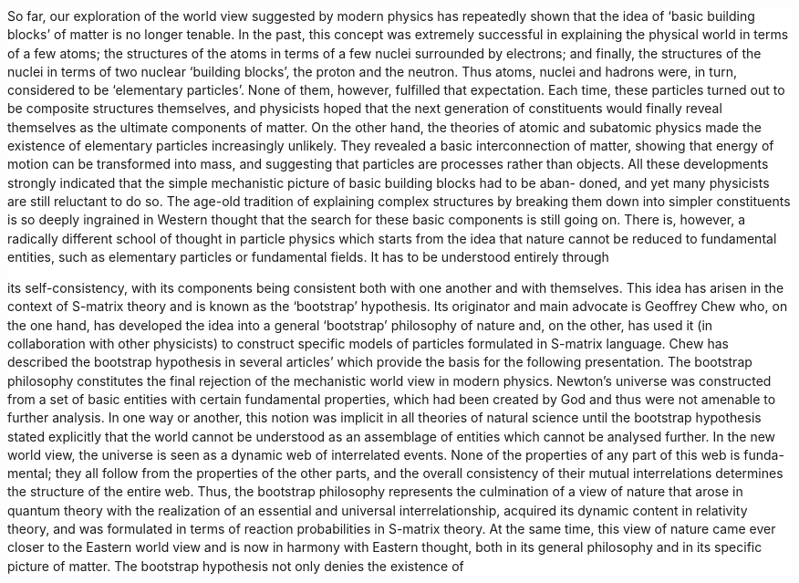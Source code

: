 So far, our exploration of the world view suggested by modern
physics has repeatedly shown that the idea of ‘basic building
blocks’ of matter is no longer tenable. In the past, this concept
was extremely successful in explaining the physical world in
terms of a few atoms; the structures of the atoms in terms of
a few nuclei surrounded by electrons; and finally, the structures
of the nuclei in terms of two nuclear ‘building blocks’, the
proton and the neutron. Thus atoms, nuclei and hadrons were,
in turn, considered to be ‘elementary particles’. None of them,
however, fulfilled that expectation. Each time, these particles
turned out to be composite structures themselves, and
physicists hoped that the next generation of constituents would
finally reveal themselves as the ultimate components of matter.
On the other hand, the theories of atomic and subatomic
physics made the existence of elementary particles increasingly
unlikely. They revealed a basic interconnection of matter,
showing that energy of motion can be transformed into mass,
and suggesting that particles are processes rather than objects.
All these developments strongly indicated that the simple
mechanistic picture of basic building blocks had to be aban-
doned, and yet many physicists are still reluctant to do so.
The age-old tradition of explaining complex structures by
breaking them down into simpler constituents is so deeply
ingrained in Western thought that the search for these basic
components is still going on.
There is, however, a radically different school of thought in
particle physics which starts from the idea that nature cannot
be reduced to fundamental entities, such as elementary particles
or fundamental fields. It has to be understood entirely through 

its self-consistency, with its components being consistent both
with one another and with themselves. This idea has arisen in
the context of S-matrix theory and is known as the ‘bootstrap’
hypothesis. Its originator and main advocate is Geoffrey Chew
who, on the one hand, has developed the idea into a general
‘bootstrap’ philosophy of nature and, on the other, has used
it (in collaboration with other physicists) to construct specific
models of particles formulated in S-matrix language. Chew has
described the bootstrap hypothesis in several articles’ which
provide the basis for the following presentation.
The bootstrap philosophy constitutes the final rejection of
the mechanistic world view in modern physics. Newton’s
universe was constructed from a set of basic entities with
certain fundamental properties, which had been created by
God and thus were not amenable to further analysis. In one
way or another, this notion was implicit in all theories of
natural science until the bootstrap hypothesis stated explicitly
that the world cannot be understood as an assemblage of
entities which cannot be analysed further. In the new world
view, the universe is seen as a dynamic web of interrelated
events. None of the properties of any part of this web is funda-
mental; they all follow from the properties of the other parts,
and the overall consistency of their mutual interrelations
determines the structure of the entire web.
Thus, the bootstrap philosophy represents the culmination
of a view of nature that arose in quantum theory with the
realization of an essential and universal interrelationship,
acquired its dynamic content in relativity theory, and was
formulated in terms of reaction probabilities in S-matrix theory.
At the same time, this view of nature came ever closer to the
Eastern world view and is now in harmony with Eastern thought,
both in its general philosophy and in its specific picture of
matter.
The bootstrap hypothesis not only denies the existence of